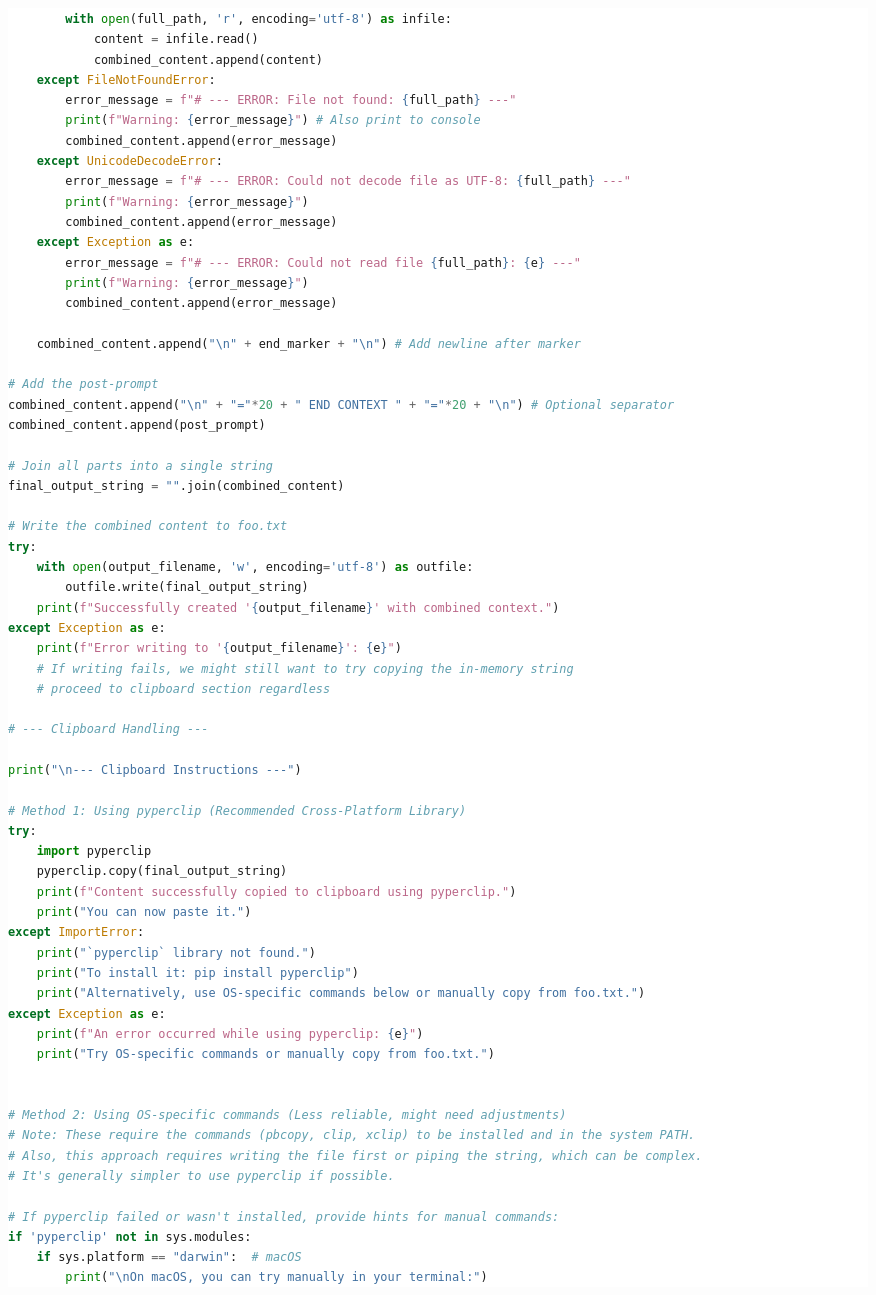```python
        with open(full_path, 'r', encoding='utf-8') as infile:
            content = infile.read()
            combined_content.append(content)
    except FileNotFoundError:
        error_message = f"# --- ERROR: File not found: {full_path} ---"
        print(f"Warning: {error_message}") # Also print to console
        combined_content.append(error_message)
    except UnicodeDecodeError:
        error_message = f"# --- ERROR: Could not decode file as UTF-8: {full_path} ---"
        print(f"Warning: {error_message}")
        combined_content.append(error_message)
    except Exception as e:
        error_message = f"# --- ERROR: Could not read file {full_path}: {e} ---"
        print(f"Warning: {error_message}")
        combined_content.append(error_message)

    combined_content.append("\n" + end_marker + "\n") # Add newline after marker

# Add the post-prompt
combined_content.append("\n" + "="*20 + " END CONTEXT " + "="*20 + "\n") # Optional separator
combined_content.append(post_prompt)

# Join all parts into a single string
final_output_string = "".join(combined_content)

# Write the combined content to foo.txt
try:
    with open(output_filename, 'w', encoding='utf-8') as outfile:
        outfile.write(final_output_string)
    print(f"Successfully created '{output_filename}' with combined context.")
except Exception as e:
    print(f"Error writing to '{output_filename}': {e}")
    # If writing fails, we might still want to try copying the in-memory string
    # proceed to clipboard section regardless

# --- Clipboard Handling ---

print("\n--- Clipboard Instructions ---")

# Method 1: Using pyperclip (Recommended Cross-Platform Library)
try:
    import pyperclip
    pyperclip.copy(final_output_string)
    print(f"Content successfully copied to clipboard using pyperclip.")
    print("You can now paste it.")
except ImportError:
    print("`pyperclip` library not found.")
    print("To install it: pip install pyperclip")
    print("Alternatively, use OS-specific commands below or manually copy from foo.txt.")
except Exception as e:
    print(f"An error occurred while using pyperclip: {e}")
    print("Try OS-specific commands or manually copy from foo.txt.")


# Method 2: Using OS-specific commands (Less reliable, might need adjustments)
# Note: These require the commands (pbcopy, clip, xclip) to be installed and in the system PATH.
# Also, this approach requires writing the file first or piping the string, which can be complex.
# It's generally simpler to use pyperclip if possible.

# If pyperclip failed or wasn't installed, provide hints for manual commands:
if 'pyperclip' not in sys.modules:
    if sys.platform == "darwin":  # macOS
        print("\nOn macOS, you can try manually in your terminal:")
```